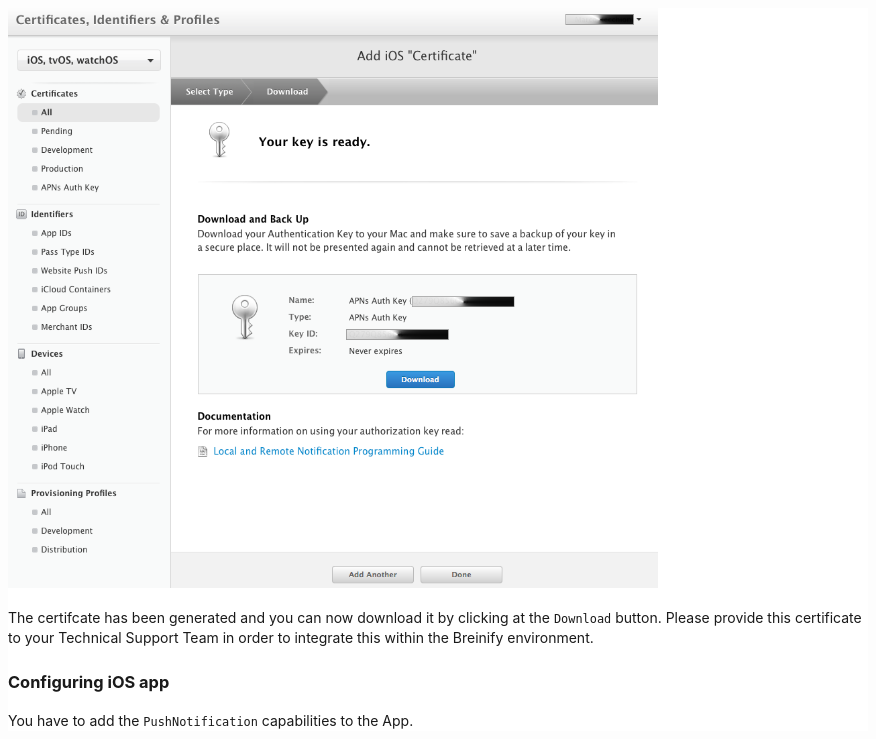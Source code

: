 <img src="https://raw.githubusercontent.com/Breinify/brein-api-library-ios/master/Documentation/certifcate_third_page.png" alt="Certificate" width="650">
</p>

The certifcate has been generated and you can now download it by clicking at the `Download` button. Please provide this certificate to your Technical Support Team in order to integrate this within the Breinify environment. 



### Configuring iOS app

You have to add the `PushNotification` capabilities to the App.

<p align="center">